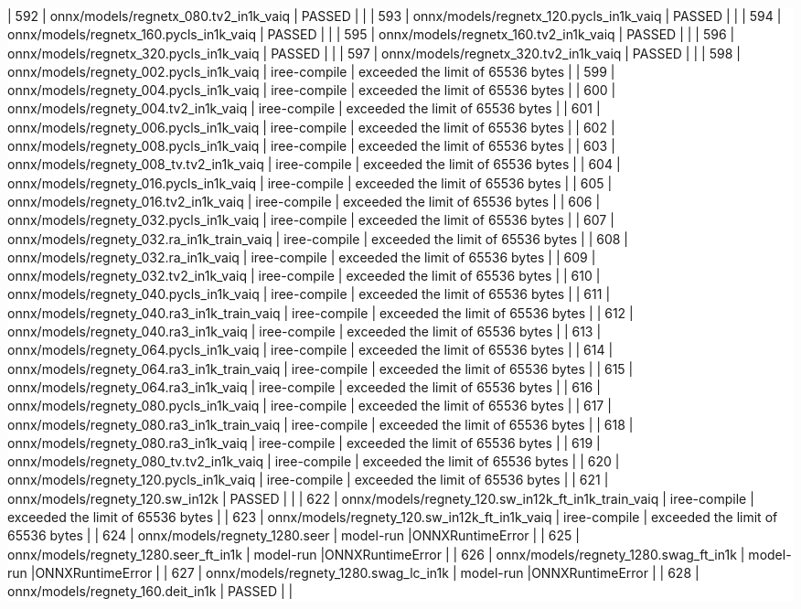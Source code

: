 | 592 | onnx/models/regnetx_080.tv2_in1k_vaiq | PASSED | |
| 593 | onnx/models/regnetx_120.pycls_in1k_vaiq | PASSED | |
| 594 | onnx/models/regnetx_160.pycls_in1k_vaiq | PASSED | |
| 595 | onnx/models/regnetx_160.tv2_in1k_vaiq | PASSED | |
| 596 | onnx/models/regnetx_320.pycls_in1k_vaiq | PASSED | |
| 597 | onnx/models/regnetx_320.tv2_in1k_vaiq | PASSED | |
| 598 | onnx/models/regnety_002.pycls_in1k_vaiq | iree-compile | exceeded the limit of 65536 bytes |
| 599 | onnx/models/regnety_004.pycls_in1k_vaiq | iree-compile | exceeded the limit of 65536 bytes |
| 600 | onnx/models/regnety_004.tv2_in1k_vaiq | iree-compile | exceeded the limit of 65536 bytes |
| 601 | onnx/models/regnety_006.pycls_in1k_vaiq | iree-compile | exceeded the limit of 65536 bytes |
| 602 | onnx/models/regnety_008.pycls_in1k_vaiq | iree-compile | exceeded the limit of 65536 bytes |
| 603 | onnx/models/regnety_008_tv.tv2_in1k_vaiq | iree-compile | exceeded the limit of 65536 bytes |
| 604 | onnx/models/regnety_016.pycls_in1k_vaiq | iree-compile | exceeded the limit of 65536 bytes |
| 605 | onnx/models/regnety_016.tv2_in1k_vaiq | iree-compile | exceeded the limit of 65536 bytes |
| 606 | onnx/models/regnety_032.pycls_in1k_vaiq | iree-compile | exceeded the limit of 65536 bytes |
| 607 | onnx/models/regnety_032.ra_in1k_train_vaiq | iree-compile | exceeded the limit of 65536 bytes |
| 608 | onnx/models/regnety_032.ra_in1k_vaiq | iree-compile | exceeded the limit of 65536 bytes |
| 609 | onnx/models/regnety_032.tv2_in1k_vaiq | iree-compile | exceeded the limit of 65536 bytes |
| 610 | onnx/models/regnety_040.pycls_in1k_vaiq | iree-compile | exceeded the limit of 65536 bytes |
| 611 | onnx/models/regnety_040.ra3_in1k_train_vaiq | iree-compile | exceeded the limit of 65536 bytes |
| 612 | onnx/models/regnety_040.ra3_in1k_vaiq | iree-compile | exceeded the limit of 65536 bytes |
| 613 | onnx/models/regnety_064.pycls_in1k_vaiq | iree-compile | exceeded the limit of 65536 bytes |
| 614 | onnx/models/regnety_064.ra3_in1k_train_vaiq | iree-compile | exceeded the limit of 65536 bytes |
| 615 | onnx/models/regnety_064.ra3_in1k_vaiq | iree-compile | exceeded the limit of 65536 bytes |
| 616 | onnx/models/regnety_080.pycls_in1k_vaiq | iree-compile | exceeded the limit of 65536 bytes |
| 617 | onnx/models/regnety_080.ra3_in1k_train_vaiq | iree-compile | exceeded the limit of 65536 bytes |
| 618 | onnx/models/regnety_080.ra3_in1k_vaiq | iree-compile | exceeded the limit of 65536 bytes |
| 619 | onnx/models/regnety_080_tv.tv2_in1k_vaiq | iree-compile | exceeded the limit of 65536 bytes |
| 620 | onnx/models/regnety_120.pycls_in1k_vaiq | iree-compile | exceeded the limit of 65536 bytes |
| 621 | onnx/models/regnety_120.sw_in12k | PASSED | |
| 622 | onnx/models/regnety_120.sw_in12k_ft_in1k_train_vaiq | iree-compile | exceeded the limit of 65536 bytes |
| 623 | onnx/models/regnety_120.sw_in12k_ft_in1k_vaiq | iree-compile | exceeded the limit of 65536 bytes |
| 624 | onnx/models/regnety_1280.seer | model-run |ONNXRuntimeError |
| 625 | onnx/models/regnety_1280.seer_ft_in1k | model-run |ONNXRuntimeError |
| 626 | onnx/models/regnety_1280.swag_ft_in1k | model-run |ONNXRuntimeError |
| 627 | onnx/models/regnety_1280.swag_lc_in1k | model-run |ONNXRuntimeError |
| 628 | onnx/models/regnety_160.deit_in1k | PASSED | |